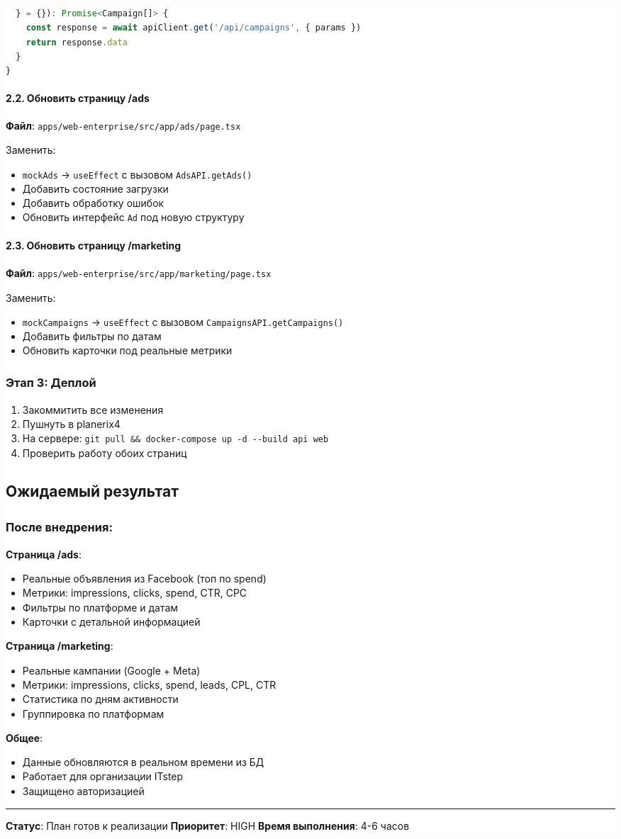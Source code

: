 ```typescript
  } = {}): Promise<Campaign[]> {
    const response = await apiClient.get('/api/campaigns', { params })
    return response.data
  }
}
```

#### 2.2. Обновить страницу /ads

**Файл**: `apps/web-enterprise/src/app/ads/page.tsx`

Заменить:
- `mockAds` → `useEffect` с вызовом `AdsAPI.getAds()`
- Добавить состояние загрузки
- Добавить обработку ошибок
- Обновить интерфейс `Ad` под новую структуру

#### 2.3. Обновить страницу /marketing

**Файл**: `apps/web-enterprise/src/app/marketing/page.tsx`

Заменить:
- `mockCampaigns` → `useEffect` с вызовом `CampaignsAPI.getCampaigns()`
- Добавить фильтры по датам
- Обновить карточки под реальные метрики

### Этап 3: Деплой

1. Закоммитить все изменения
2. Пушнуть в planerix4
3. На сервере: `git pull && docker-compose up -d --build api web`
4. Проверить работу обоих страниц

## Ожидаемый результат

### После внедрения:

**Страница /ads**:
- Реальные объявления из Facebook (топ по spend)
- Метрики: impressions, clicks, spend, CTR, CPC
- Фильтры по платформе и датам
- Карточки с детальной информацией

**Страница /marketing**:
- Реальные кампании (Google + Meta)
- Метрики: impressions, clicks, spend, leads, CPL, CTR
- Статистика по дням активности
- Группировка по платформам

**Общее**:
- Данные обновляются в реальном времени из БД
- Работает для организации ITstep
- Защищено авторизацией

---

**Статус**: План готов к реализации
**Приоритет**: HIGH
**Время выполнения**: 4-6 часов
